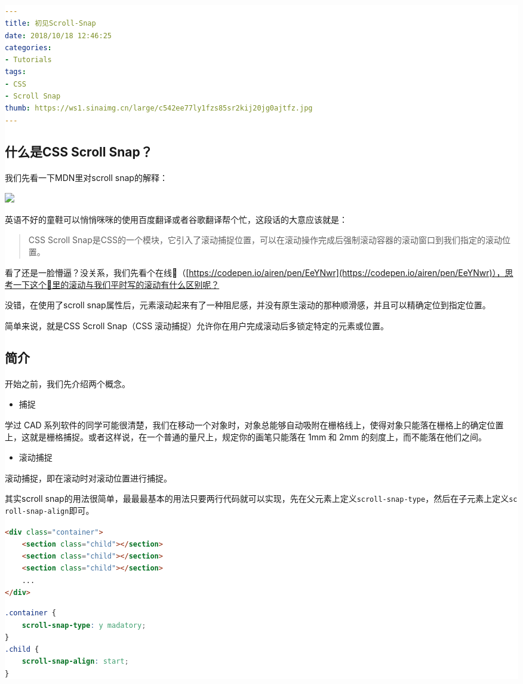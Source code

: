 ```yaml
---
title: 初见Scroll-Snap
date: 2018/10/18 12:46:25
categories:
- Tutorials
tags:
- CSS
- Scroll Snap
thumb: https://ws1.sinaimg.cn/large/c542ee77ly1fzs85sr2kij20jg0ajtfz.jpg
---
```

## 什么是CSS Scroll Snap？

我们先看一下MDN里对scroll snap的解释：

![](https://s10.mogucdn.com/mlcdn/c45406/181019_64d78b0fga46dbf98cc8ce5fb2lkh_642x245.jpg)

英语不好的童鞋可以悄悄咪咪的使用百度翻译或者谷歌翻译帮个忙，这段话的大意应该就是：

>  CSS Scroll Snap是CSS的一个模块，它引入了滚动捕捉位置，可以在滚动操作完成后强制滚动容器的滚动窗口到我们指定的滚动位置。

看了还是一脸懵逼？没关系，我们先看个在线🌰（[https://codepen.io/airen/pen/EeYNwr](https://codepen.io/airen/pen/EeYNwr)），思考一下这个🌰里的滚动与我们平时写的滚动有什么区别呢？

没错，在使用了scroll snap属性后，元素滚动起来有了一种阻尼感，并没有原生滚动的那种顺滑感，并且可以精确定位到指定位置。

简单来说，就是CSS Scroll Snap（CSS 滚动捕捉）允许你在用户完成滚动后多锁定特定的元素或位置。

## 简介

开始之前，我们先介绍两个概念。

- 捕捉

学过 CAD 系列软件的同学可能很清楚，我们在移动一个对象时，对象总能够自动吸附在栅格线上，使得对象只能落在栅格上的确定位置上，这就是栅格捕捉。或者这样说，在一个普通的量尺上，规定你的画笔只能落在 1mm 和 2mm 的刻度上，而不能落在他们之间。

- 滚动捕捉

滚动捕捉，即在滚动时对滚动位置进行捕捉。

其实scroll snap的用法很简单，最最最基本的用法只要两行代码就可以实现，先在父元素上定义`scroll-snap-type`，然后在子元素上定义`scroll-snap-align`即可。

```html
<div class="container">
    <section class="child"></section>
    <section class="child"></section>
    <section class="child"></section>
    ...
</div>
```

```css
.container {
    scroll-snap-type: y madatory;
}
.child {
    scroll-snap-align: start;
}
```
